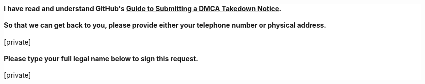**I have read and understand GitHub's <a href="https://docs.github.com/articles/guide-to-submitting-a-dmca-takedown-notice/">Guide to Submitting a DMCA Takedown Notice</a>.**  
  
**So that we can get back to you, please provide either your telephone number or physical address.**  
  
[private]  
  
**Please type your full legal name below to sign this request.**  
  
[private]  
